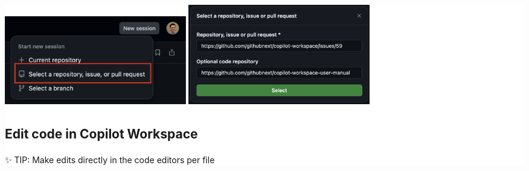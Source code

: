 <img src="images/new-session.png" width=300 alt="Start new session selector">

<img src="images/issue-and-code.png" width=300 alt="Issue and code URL dialog">

## Edit code in Copilot Workspace

✨ TIP: Make edits directly in the code editors per file
